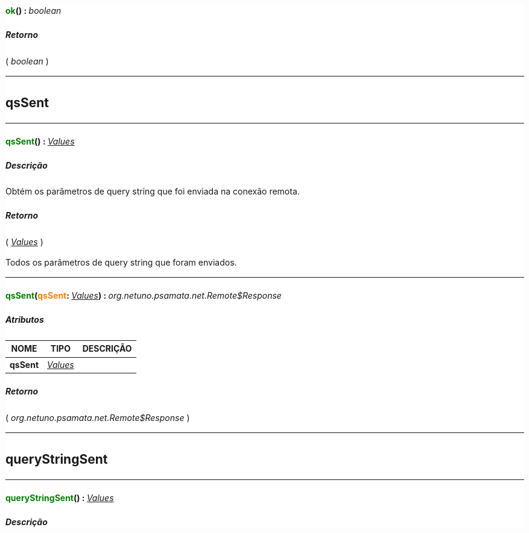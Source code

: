 
#### <span style="color: #008000">ok</span>() : <span style="font-weight: normal; font-style: italic;">boolean</span>
##### Retorno

( _boolean_ )


---

## qsSent

---

#### <span style="color: #008000">qsSent</span>() : <span style="font-weight: normal; font-style: italic;">[Values](../../objects/Values)</span>
##### Descrição

Obtém os parâmetros de query string que foi enviada na conexão remota.

##### Retorno

( _[Values](../../objects/Values)_ )

Todos os parâmetros de query string que foram enviados.

---

#### <span style="color: #008000">qsSent</span>(<span style="color: #FF8000">qsSent</span>: <span style="font-weight: normal; font-style: italic;">[Values](../../objects/Values)</span>) : <span style="font-weight: normal; font-style: italic;">org.netuno.psamata.net.Remote$Response</span>
##### Atributos

| NOME | TIPO | DESCRIÇÃO |
|---|---|---|
| **qsSent** | _[Values](../../objects/Values)_ |   |

##### Retorno

( _org.netuno.psamata.net.Remote$Response_ )


---

## queryStringSent

---

#### <span style="color: #008000">queryStringSent</span>() : <span style="font-weight: normal; font-style: italic;">[Values](../../objects/Values)</span>
##### Descrição
